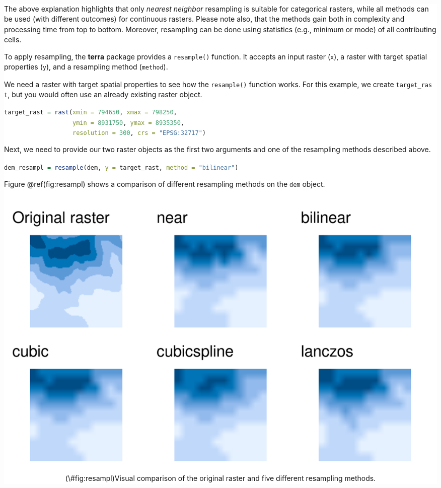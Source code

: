 The above explanation highlights that only *nearest neighbor* resampling is suitable for categorical rasters, while all methods can be used (with different outcomes) for continuous rasters.
Please note also, that the methods gain both in complexity and processing time from top to bottom.
Moreover, resampling can be done using statistics (e.g., minimum or mode) of all contributing cells.

To apply resampling, the **terra** package provides a `resample()` function.
It accepts an input raster (`x`), a raster with target spatial properties (`y`), and a resampling method (`method`).

We need a raster with target spatial properties to see how the `resample()` function works.
For this example, we create `target_rast`, but you would often use an already existing raster object.


``` r
target_rast = rast(xmin = 794650, xmax = 798250, 
                   ymin = 8931750, ymax = 8935350,
                   resolution = 300, crs = "EPSG:32717")
```

Next, we need to provide our two raster objects as the first two arguments and one of the resampling methods described above.


``` r
dem_resampl = resample(dem, y = target_rast, method = "bilinear")
```

Figure \@ref(fig:resampl) shows a comparison of different resampling methods on the `dem` object.

<div class="figure" style="text-align: center">
<img src="figures/resampl-1.png" alt="Visual comparison of the original raster and five different resampling methods." width="100%" />
<p class="caption">(\#fig:resampl)Visual comparison of the original raster and five different resampling methods.</p>
</div>
